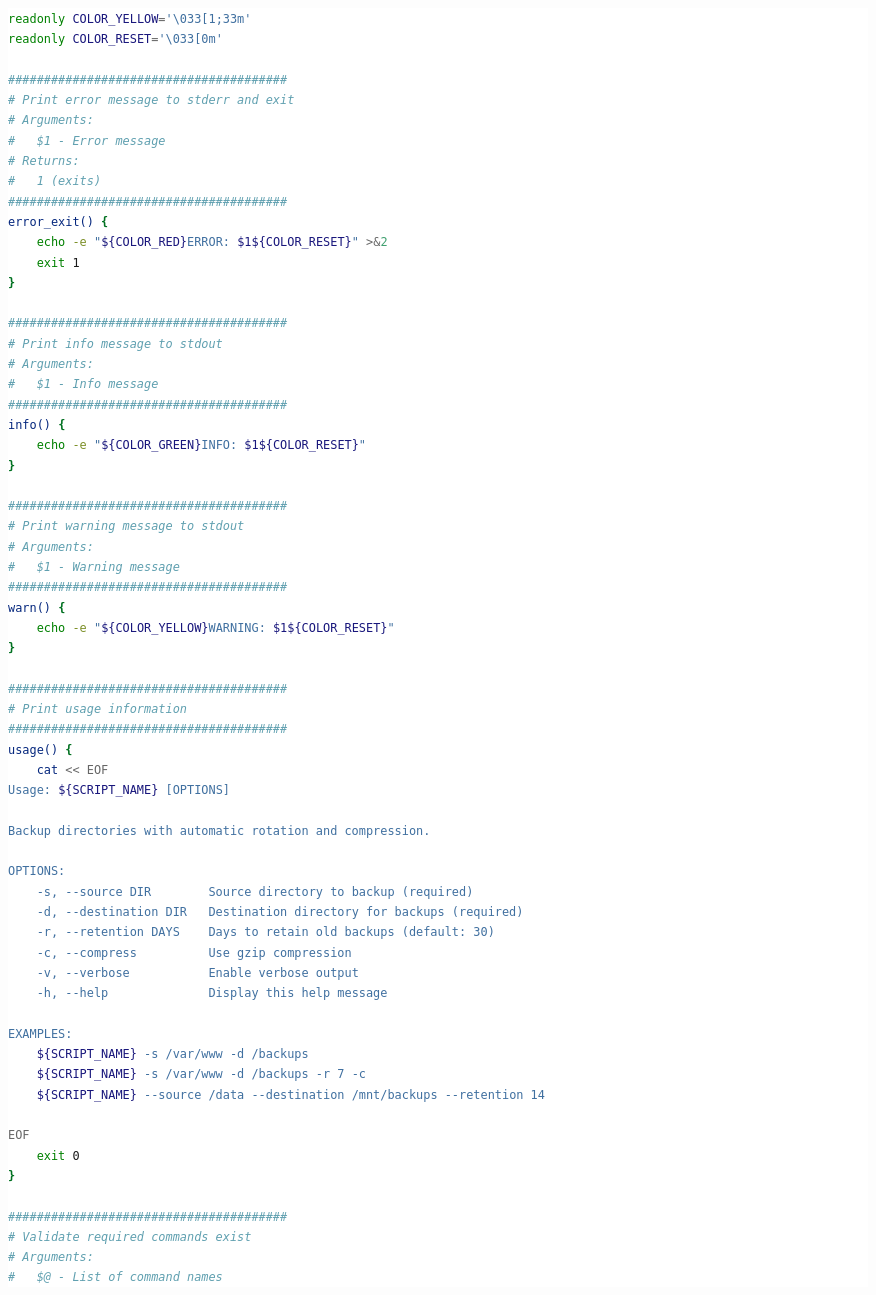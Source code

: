 ```bash
readonly COLOR_YELLOW='\033[1;33m'
readonly COLOR_RESET='\033[0m'

#######################################
# Print error message to stderr and exit
# Arguments:
#   $1 - Error message
# Returns:
#   1 (exits)
#######################################
error_exit() {
    echo -e "${COLOR_RED}ERROR: $1${COLOR_RESET}" >&2
    exit 1
}

#######################################
# Print info message to stdout
# Arguments:
#   $1 - Info message
#######################################
info() {
    echo -e "${COLOR_GREEN}INFO: $1${COLOR_RESET}"
}

#######################################
# Print warning message to stdout
# Arguments:
#   $1 - Warning message
#######################################
warn() {
    echo -e "${COLOR_YELLOW}WARNING: $1${COLOR_RESET}"
}

#######################################
# Print usage information
#######################################
usage() {
    cat << EOF
Usage: ${SCRIPT_NAME} [OPTIONS]

Backup directories with automatic rotation and compression.

OPTIONS:
    -s, --source DIR        Source directory to backup (required)
    -d, --destination DIR   Destination directory for backups (required)
    -r, --retention DAYS    Days to retain old backups (default: 30)
    -c, --compress          Use gzip compression
    -v, --verbose           Enable verbose output
    -h, --help              Display this help message

EXAMPLES:
    ${SCRIPT_NAME} -s /var/www -d /backups
    ${SCRIPT_NAME} -s /var/www -d /backups -r 7 -c
    ${SCRIPT_NAME} --source /data --destination /mnt/backups --retention 14

EOF
    exit 0
}

#######################################
# Validate required commands exist
# Arguments:
#   $@ - List of command names
```